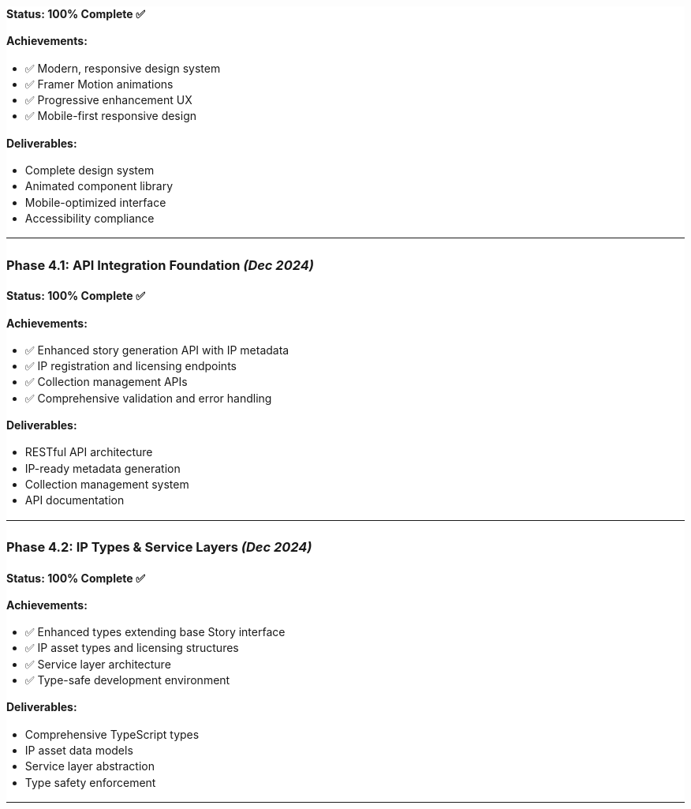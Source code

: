 **Status: 100% Complete ✅**

**Achievements:**

- ✅ Modern, responsive design system
- ✅ Framer Motion animations
- ✅ Progressive enhancement UX
- ✅ Mobile-first responsive design

**Deliverables:**

- Complete design system
- Animated component library
- Mobile-optimized interface
- Accessibility compliance

---

### **Phase 4.1: API Integration Foundation** _(Dec 2024)_

**Status: 100% Complete ✅**

**Achievements:**

- ✅ Enhanced story generation API with IP metadata
- ✅ IP registration and licensing endpoints
- ✅ Collection management APIs
- ✅ Comprehensive validation and error handling

**Deliverables:**

- RESTful API architecture
- IP-ready metadata generation
- Collection management system
- API documentation

---

### **Phase 4.2: IP Types & Service Layers** _(Dec 2024)_

**Status: 100% Complete ✅**

**Achievements:**

- ✅ Enhanced types extending base Story interface
- ✅ IP asset types and licensing structures
- ✅ Service layer architecture
- ✅ Type-safe development environment

**Deliverables:**

- Comprehensive TypeScript types
- IP asset data models
- Service layer abstraction
- Type safety enforcement

---
